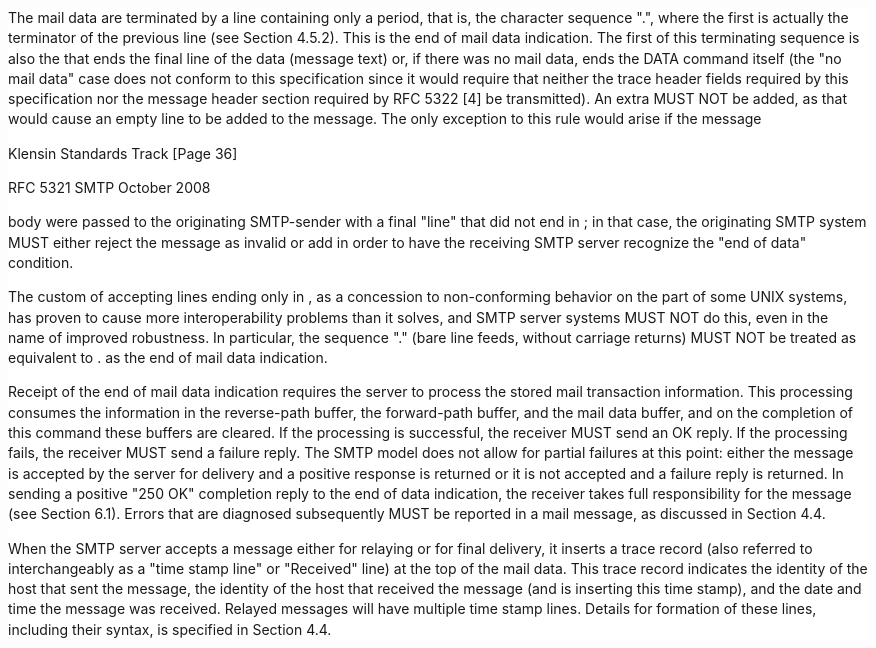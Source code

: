    The mail data are terminated by a line containing only a period, that
   is, the character sequence "<CRLF>.<CRLF>", where the first <CRLF> is
   actually the terminator of the previous line (see Section 4.5.2).
   This is the end of mail data indication.  The first <CRLF> of this
   terminating sequence is also the <CRLF> that ends the final line of
   the data (message text) or, if there was no mail data, ends the DATA
   command itself (the "no mail data" case does not conform to this
   specification since it would require that neither the trace header
   fields required by this specification nor the message header section
   required by RFC 5322 [4] be transmitted).  An extra <CRLF> MUST NOT
   be added, as that would cause an empty line to be added to the
   message.  The only exception to this rule would arise if the message



Klensin                     Standards Track                    [Page 36]

RFC 5321                          SMTP                      October 2008


   body were passed to the originating SMTP-sender with a final "line"
   that did not end in <CRLF>; in that case, the originating SMTP system
   MUST either reject the message as invalid or add <CRLF> in order to
   have the receiving SMTP server recognize the "end of data" condition.

   The custom of accepting lines ending only in <LF>, as a concession to
   non-conforming behavior on the part of some UNIX systems, has proven
   to cause more interoperability problems than it solves, and SMTP
   server systems MUST NOT do this, even in the name of improved
   robustness.  In particular, the sequence "<LF>.<LF>" (bare line
   feeds, without carriage returns) MUST NOT be treated as equivalent to
   <CRLF>.<CRLF> as the end of mail data indication.

   Receipt of the end of mail data indication requires the server to
   process the stored mail transaction information.  This processing
   consumes the information in the reverse-path buffer, the forward-path
   buffer, and the mail data buffer, and on the completion of this
   command these buffers are cleared.  If the processing is successful,
   the receiver MUST send an OK reply.  If the processing fails, the
   receiver MUST send a failure reply.  The SMTP model does not allow
   for partial failures at this point: either the message is accepted by
   the server for delivery and a positive response is returned or it is
   not accepted and a failure reply is returned.  In sending a positive
   "250 OK" completion reply to the end of data indication, the receiver
   takes full responsibility for the message (see Section 6.1).  Errors
   that are diagnosed subsequently MUST be reported in a mail message,
   as discussed in Section 4.4.

   When the SMTP server accepts a message either for relaying or for
   final delivery, it inserts a trace record (also referred to
   interchangeably as a "time stamp line" or "Received" line) at the top
   of the mail data.  This trace record indicates the identity of the
   host that sent the message, the identity of the host that received
   the message (and is inserting this time stamp), and the date and time
   the message was received.  Relayed messages will have multiple time
   stamp lines.  Details for formation of these lines, including their
   syntax, is specified in Section 4.4.
